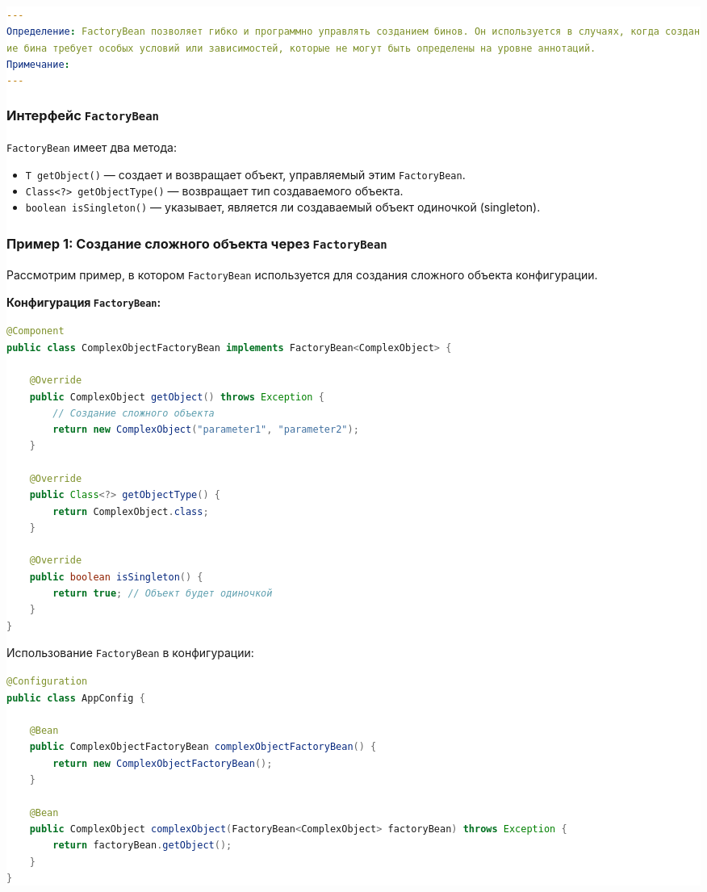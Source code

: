 ```yaml
---
Определение: FactoryBean позволяет гибко и программно управлять созданием бинов. Он используется в случаях, когда создание бина требует особых условий или зависимостей, которые не могут быть определены на уровне аннотаций.
Примечание:
---
```

### Интерфейс `FactoryBean`

`FactoryBean` имеет два метода:

- `T getObject()` — создает и возвращает объект, управляемый этим `FactoryBean`.
- `Class<?> getObjectType()` — возвращает тип создаваемого объекта.
- `boolean isSingleton()` — указывает, является ли создаваемый объект одиночкой (singleton).

### Пример 1: Создание сложного объекта через `FactoryBean`

Рассмотрим пример, в котором `FactoryBean` используется для создания сложного объекта конфигурации.

**Конфигурация `FactoryBean`:**

```java
@Component
public class ComplexObjectFactoryBean implements FactoryBean<ComplexObject> {

    @Override
    public ComplexObject getObject() throws Exception {
        // Создание сложного объекта
        return new ComplexObject("parameter1", "parameter2");
    }

    @Override
    public Class<?> getObjectType() {
        return ComplexObject.class;
    }

    @Override
    public boolean isSingleton() {
        return true; // Объект будет одиночкой
    }
}
```

Использование `FactoryBean` в конфигурации:

```java
@Configuration
public class AppConfig {

    @Bean
    public ComplexObjectFactoryBean complexObjectFactoryBean() {
        return new ComplexObjectFactoryBean();
    }

    @Bean
    public ComplexObject complexObject(FactoryBean<ComplexObject> factoryBean) throws Exception {
        return factoryBean.getObject();
    }
}
```
